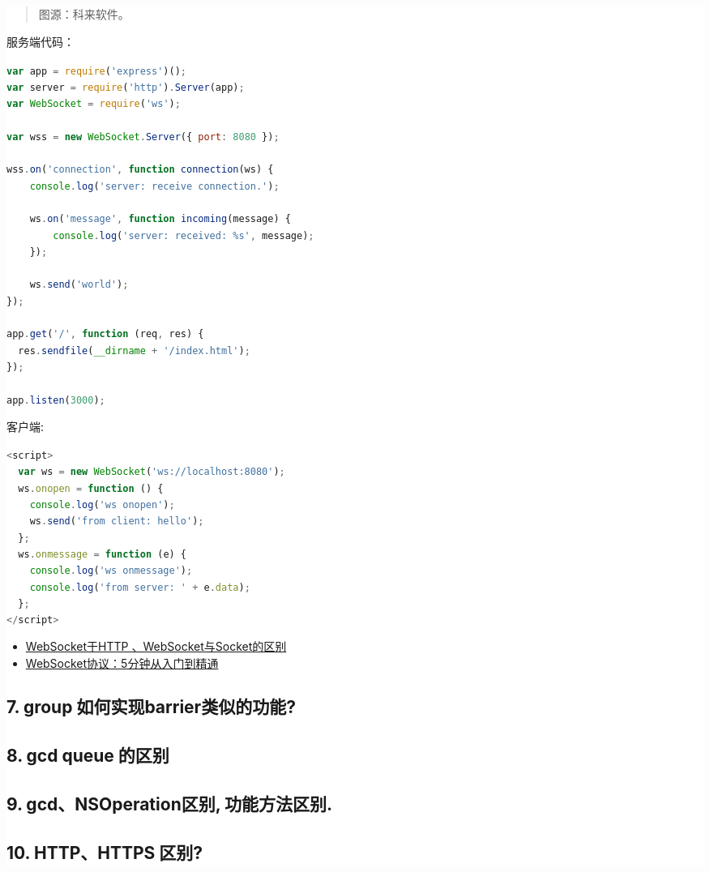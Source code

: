 > 图源：科来软件。



服务端代码：

```js
var app = require('express')();
var server = require('http').Server(app);
var WebSocket = require('ws');

var wss = new WebSocket.Server({ port: 8080 });

wss.on('connection', function connection(ws) {
    console.log('server: receive connection.');
    
    ws.on('message', function incoming(message) {
        console.log('server: received: %s', message);
    });

    ws.send('world');
});

app.get('/', function (req, res) {
  res.sendfile(__dirname + '/index.html');
});

app.listen(3000);
```

客户端:

```js
<script>
  var ws = new WebSocket('ws://localhost:8080');
  ws.onopen = function () {
    console.log('ws onopen');
    ws.send('from client: hello');
  };
  ws.onmessage = function (e) {
    console.log('ws onmessage');
    console.log('from server: ' + e.data);
  };
</script>
```



* [WebSocket于HTTP 、WebSocket与Socket的区别](https://juejin.im/post/5b87414951882542e56e5f39)
* [WebSocket协议：5分钟从入门到精通](https://www.cnblogs.com/chyingp/p/websocket-deep-in.html)

## 7. group 如何实现barrier类似的功能?
## 8. gcd queue 的区别
## 9. gcd、NSOperation区别, 功能方法区别.
## 10. HTTP、HTTPS 区别?
